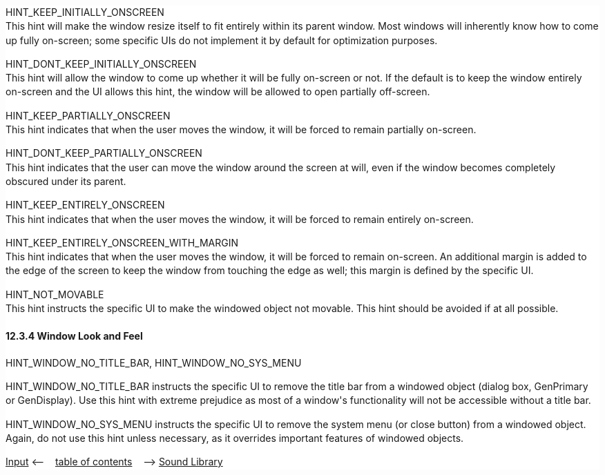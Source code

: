 HINT_KEEP_INITIALLY_ONSCREEN  
This hint will make the window resize itself to fit entirely 
within its parent window. Most windows will inherently know 
how to come up fully on-screen; some specific UIs do not 
implement it by default for optimization purposes.

HINT_DONT_KEEP_INITIALLY_ONSCREEN  
This hint will allow the window to come up whether it will be 
fully on-screen or not. If the default is to keep the window 
entirely on-screen and the UI allows this hint, the window will 
be allowed to open partially off-screen.

HINT_KEEP_PARTIALLY_ONSCREEN  
This hint indicates that when the user moves the window, it 
will be forced to remain partially on-screen.

HINT_DONT_KEEP_PARTIALLY_ONSCREEN  
This hint indicates that the user can move the window around 
the screen at will, even if the window becomes completely 
obscured under its parent.

HINT_KEEP_ENTIRELY_ONSCREEN  
This hint indicates that when the user moves the window, it 
will be forced to remain entirely on-screen.

HINT_KEEP_ENTIRELY_ONSCREEN_WITH_MARGIN  
This hint indicates that when the user moves the window, it 
will be forced to remain on-screen. An additional margin is 
added to the edge of the screen to keep the window from 
touching the edge as well; this margin is defined by the specific 
UI.

HINT_NOT_MOVABLE  
This hint instructs the specific UI to make the windowed object 
not movable. This hint should be avoided if at all possible. 

#### 12.3.4 Window Look and Feel

HINT_WINDOW_NO_TITLE_BAR, HINT_WINDOW_NO_SYS_MENU

HINT_WINDOW_NO_TITLE_BAR instructs the specific UI to remove the title 
bar from a windowed object (dialog box, GenPrimary or GenDisplay). Use 
this hint with extreme prejudice as most of a window's functionality will not 
be accessible without a title bar.

HINT_WINDOW_NO_SYS_MENU instructs the specific UI to remove the 
system menu (or close button) from a windowed object. Again, do not use this 
hint unless necessary, as it overrides important features of windowed objects.

[Input](cinput.md) <-- &nbsp;&nbsp; [table of contents](../concepts.md) &nbsp;&nbsp; --> [Sound Library](csound.md)
